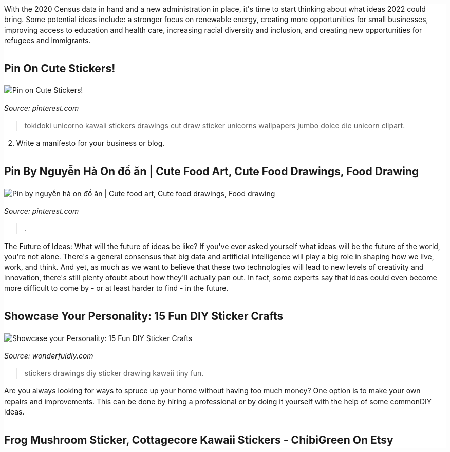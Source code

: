 With the 2020 Census data in hand and a new administration in place, it's time to start thinking about what ideas 2022 could bring. Some potential ideas include: a stronger focus on renewable energy, creating more opportunities for small businesses, improving access to education and health care, increasing racial diversity and inclusion, and creating new opportunities for refugees and immigrants.

    
## Pin On Cute Stickers!

<img loading=lazy src="https://i.pinimg.com/736x/44/9b/b6/449bb6b1b0699ea829705de0b8918f72--college-supplies-kawaii-stickers.jpg" onerror="this.onerror=null;this.src='https://tse2.mm.bing.net/th?id=OIP.4P02f1l3JASaIqMlNIaRogHaJn&amp;pid=15.1';" alt="Pin on Cute Stickers!">

_Source: pinterest.com_

>tokidoki unicorno kawaii stickers drawings cut draw sticker unicorns wallpapers jumbo dolce die unicorn clipart. 

	

2. Write a manifesto for your business or blog.

    
## Pin By Nguyễn Hà On đồ ăn | Cute Food Art, Cute Food Drawings, Food Drawing

<img loading=lazy src="https://i.pinimg.com/736x/61/df/de/61dfde3d74981b75266f6fd7ea44f1ed.jpg" onerror="this.onerror=null;this.src='https://tse1.mm.bing.net/th?id=OIP.ymfRb5l3pafFwNo6i2AlOAHaKU&amp;pid=15.1';" alt="Pin by nguyễn hà on đồ ăn | Cute food art, Cute food drawings, Food drawing">

_Source: pinterest.com_

>. 

	

The Future of Ideas: What will the future of ideas be like?
If you've ever asked yourself what ideas will be the future of the world, you're not alone. There's a general consensus that big data and artificial intelligence will play a big role in shaping how we live, work, and think. And yet, as much as we want to believe that these two technologies will lead to new levels of creativity and innovation, there's still plenty ofoubt about how they'll actually pan out. In fact, some experts say that ideas could even become more difficult to come by - or at least harder to find - in the future.

    
## Showcase Your Personality: 15 Fun DIY Sticker Crafts

<img loading=lazy src="http://cdn.wonderfuldiy.com/wp-content/uploads/2017/09/Tiny-DIY-kawaii-stickers.jpg" onerror="this.onerror=null;this.src='https://tse3.mm.bing.net/th?id=OIP.rejaG23RJOnunUzfnMc7YQHaDu&amp;pid=15.1';" alt="Showcase your Personality: 15 Fun DIY Sticker Crafts">

_Source: wonderfuldiy.com_

>stickers drawings diy sticker drawing kawaii tiny fun. 

	

Are you always looking for ways to spruce up your home without having too much money? One option is to make your own repairs and improvements. This can be done by hiring a professional or by doing it yourself with the help of some commonDIY ideas.

    
## Frog Mushroom Sticker, Cottagecore Kawaii Stickers - ChibiGreen On Etsy
